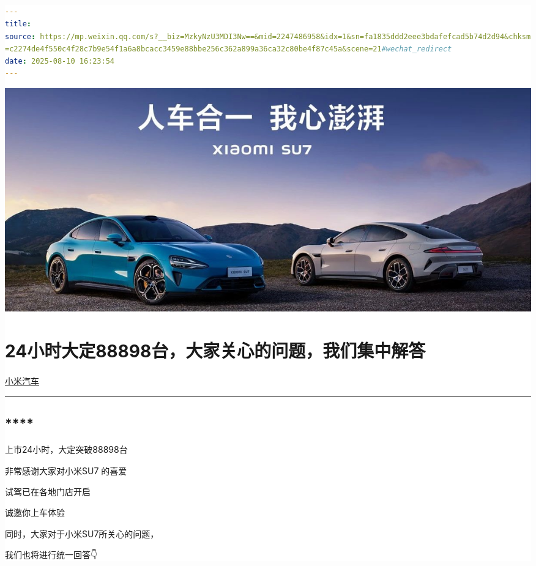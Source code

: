 ```yaml
---
title: 
source: https://mp.weixin.qq.com/s?__biz=MzkyNzU3MDI3Nw==&mid=2247486958&idx=1&sn=fa1835ddd2eee3bdafefcad5b74d2d94&chksm=c2274de4f550c4f28c7b9e54f1a6a8bcacc3459e88bbe256c362a899a36ca32c80be4f87c45a&scene=21#wechat_redirect
date: 2025-08-10 16:23:54
---
```


![cover_image](images/img_6da41d33.jpg)


#  24小时大定88898台，大家关心的问题，我们集中解答


[ 小米汽车 ](<javascript:void\(0\);>)

______


## ****


上市24小时，大定突破88898台

非常感谢大家对小米SU7 的喜爱

试驾已在各地门店开启

诚邀你上车体验 

同时，大家对于小米SU7所关心的问题，

我们也将进行统一回答👇
